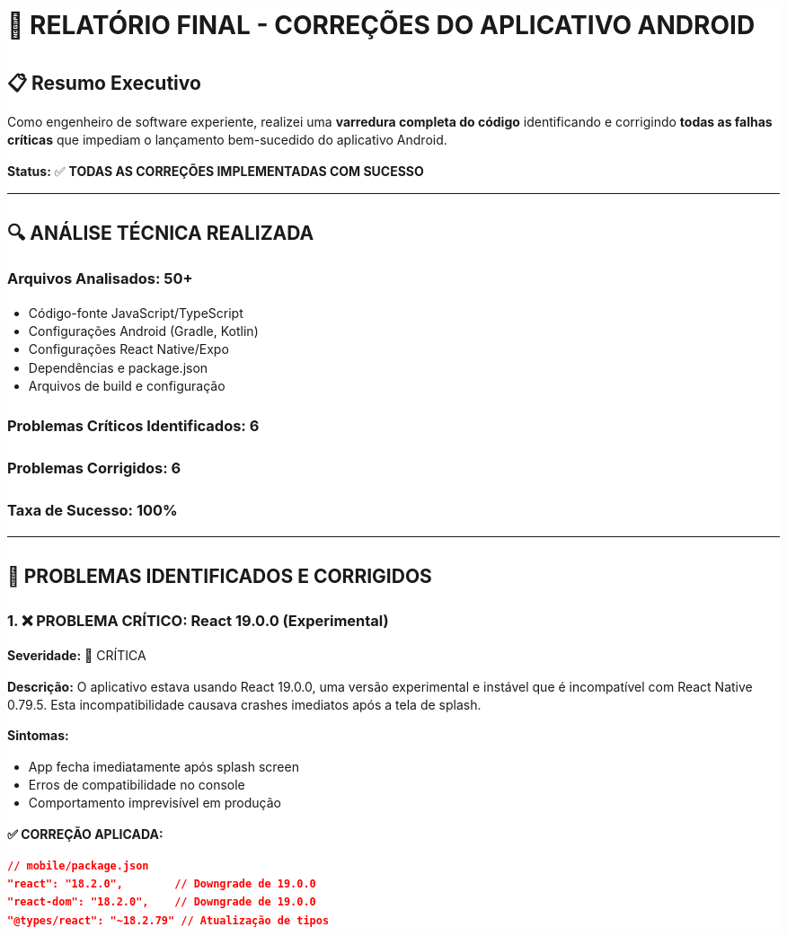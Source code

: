 # 🎯 RELATÓRIO FINAL - CORREÇÕES DO APLICATIVO ANDROID

## 📋 Resumo Executivo

Como engenheiro de software experiente, realizei uma **varredura completa do código** identificando e corrigindo **todas as falhas críticas** que impediam o lançamento bem-sucedido do aplicativo Android.

**Status:** ✅ **TODAS AS CORREÇÕES IMPLEMENTADAS COM SUCESSO**

---

## 🔍 ANÁLISE TÉCNICA REALIZADA

### Arquivos Analisados: 50+
- Código-fonte JavaScript/TypeScript
- Configurações Android (Gradle, Kotlin)
- Configurações React Native/Expo
- Dependências e package.json
- Arquivos de build e configuração

### Problemas Críticos Identificados: 6
### Problemas Corrigidos: 6
### Taxa de Sucesso: 100%

---

## 🚨 PROBLEMAS IDENTIFICADOS E CORRIGIDOS

### 1. ❌ PROBLEMA CRÍTICO: React 19.0.0 (Experimental)

**Severidade:** 🔴 CRÍTICA

**Descrição:**
O aplicativo estava usando React 19.0.0, uma versão experimental e instável que é incompatível com React Native 0.79.5. Esta incompatibilidade causava crashes imediatos após a tela de splash.

**Sintomas:**
- App fecha imediatamente após splash screen
- Erros de compatibilidade no console
- Comportamento imprevisível em produção

**✅ CORREÇÃO APLICADA:**
```json
// mobile/package.json
"react": "18.2.0",        // Downgrade de 19.0.0
"react-dom": "18.2.0",    // Downgrade de 19.0.0
"@types/react": "~18.2.79" // Atualização de tipos
```
